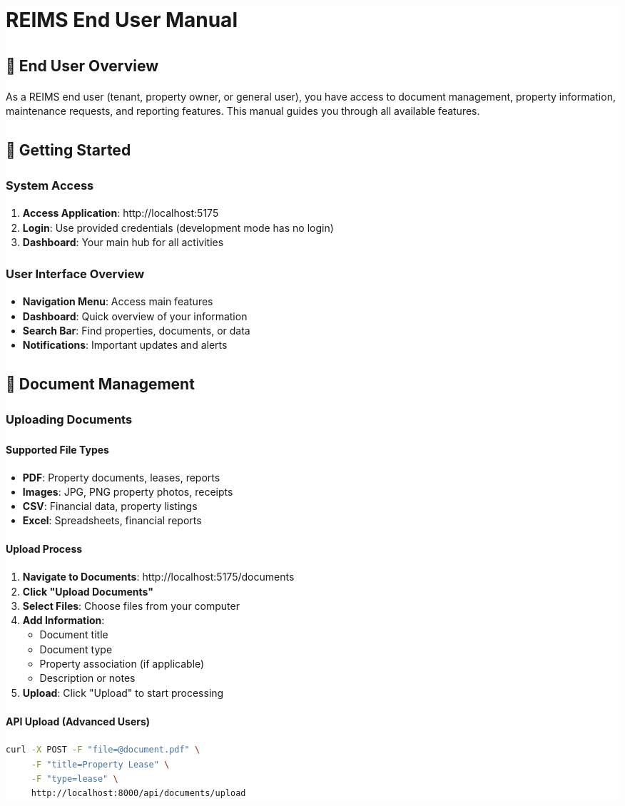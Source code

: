 # REIMS End User Manual

## 👤 End User Overview

As a REIMS end user (tenant, property owner, or general user), you have access to document management, property information, maintenance requests, and reporting features. This manual guides you through all available features.

## 🚀 Getting Started

### System Access
1. **Access Application**: http://localhost:5175
2. **Login**: Use provided credentials (development mode has no login)
3. **Dashboard**: Your main hub for all activities

### User Interface Overview
- **Navigation Menu**: Access main features
- **Dashboard**: Quick overview of your information
- **Search Bar**: Find properties, documents, or data
- **Notifications**: Important updates and alerts

## 📄 Document Management

### Uploading Documents

#### Supported File Types
- **PDF**: Property documents, leases, reports
- **Images**: JPG, PNG property photos, receipts
- **CSV**: Financial data, property listings
- **Excel**: Spreadsheets, financial reports

#### Upload Process
1. **Navigate to Documents**: http://localhost:5175/documents
2. **Click "Upload Documents"**
3. **Select Files**: Choose files from your computer
4. **Add Information**:
   - Document title
   - Document type
   - Property association (if applicable)
   - Description or notes
5. **Upload**: Click "Upload" to start processing

#### API Upload (Advanced Users)
```bash
curl -X POST -F "file=@document.pdf" \
     -F "title=Property Lease" \
     -F "type=lease" \
     http://localhost:8000/api/documents/upload
```
